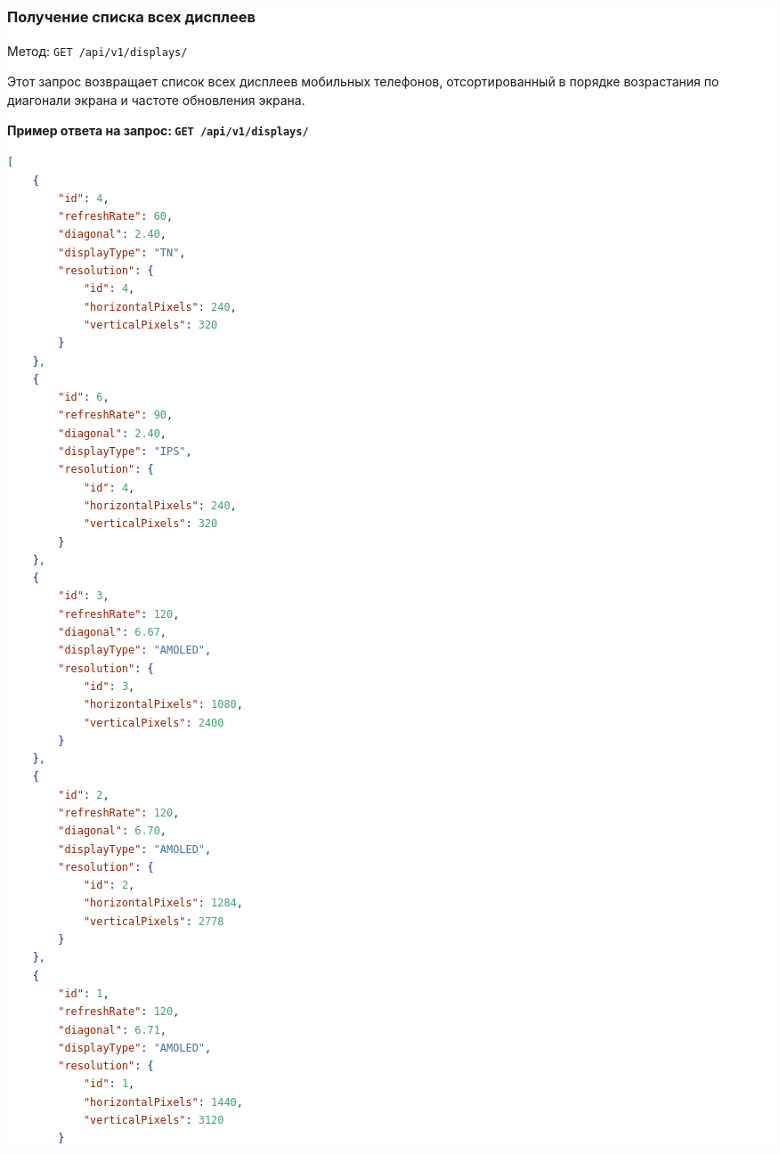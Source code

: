 ### Получение списка всех дисплеев

Метод: `GET /api/v1/displays/`

Этот запрос возвращает список всех дисплеев мобильных телефонов, отсортированный в порядке возрастания по диагонали экрана и частоте обновления экрана.

**Пример ответа на запрос: `GET /api/v1/displays/`**
```json
[
    {
        "id": 4,
        "refreshRate": 60,
        "diagonal": 2.40,
        "displayType": "TN",
        "resolution": {
            "id": 4,
            "horizontalPixels": 240,
            "verticalPixels": 320
        }
    },
    {
        "id": 6,
        "refreshRate": 90,
        "diagonal": 2.40,
        "displayType": "IPS",
        "resolution": {
            "id": 4,
            "horizontalPixels": 240,
            "verticalPixels": 320
        }
    },
    {
        "id": 3,
        "refreshRate": 120,
        "diagonal": 6.67,
        "displayType": "AMOLED",
        "resolution": {
            "id": 3,
            "horizontalPixels": 1080,
            "verticalPixels": 2400
        }
    },
    {
        "id": 2,
        "refreshRate": 120,
        "diagonal": 6.70,
        "displayType": "AMOLED",
        "resolution": {
            "id": 2,
            "horizontalPixels": 1284,
            "verticalPixels": 2778
        }
    },
    {
        "id": 1,
        "refreshRate": 120,
        "diagonal": 6.71,
        "displayType": "AMOLED",
        "resolution": {
            "id": 1,
            "horizontalPixels": 1440,
            "verticalPixels": 3120
        }
```
